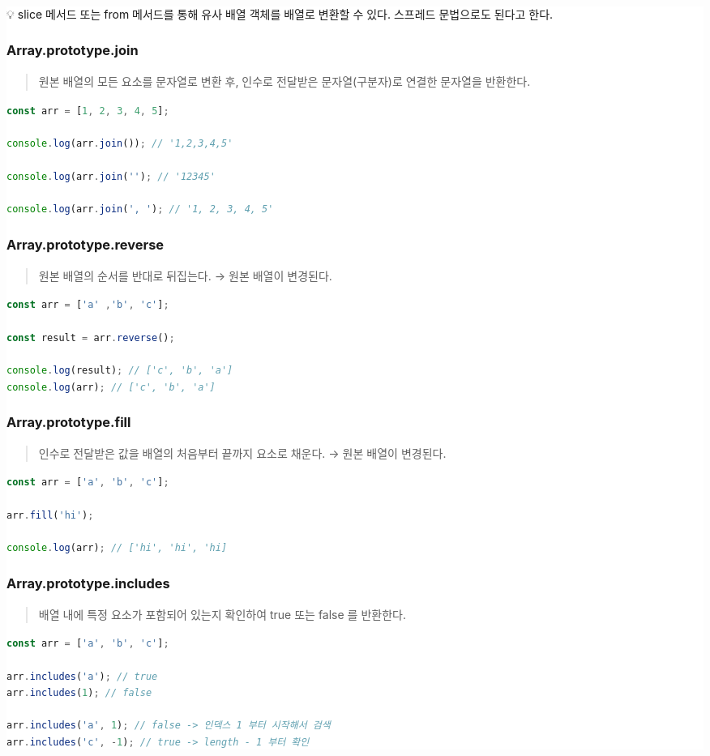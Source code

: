 <aside>
💡 slice 메서드 또는 from 메서드를 통해 유사 배열 객체를 배열로 변환할 수 있다. 스프레드 문법으로도 된다고 한다.

</aside>

### Array.prototype.join

> 원본 배열의 모든 요소를 문자열로 변환 후, 인수로 전달받은 문자열(구분자)로 연결한 문자열을 반환한다.
> 

```jsx
const arr = [1, 2, 3, 4, 5];

console.log(arr.join()); // '1,2,3,4,5'

console.log(arr.join(''); // '12345'

console.log(arr.join(', '); // '1, 2, 3, 4, 5'
```

### Array.prototype.reverse

> 원본 배열의 순서를 반대로 뒤집는다. → 원본 배열이 변경된다.
> 

```jsx
const arr = ['a' ,'b', 'c'];

const result = arr.reverse();

console.log(result); // ['c', 'b', 'a']
console.log(arr); // ['c', 'b', 'a']
```

### Array.prototype.fill

> 인수로 전달받은 값을 배열의 처음부터 끝까지 요소로 채운다. → 원본 배열이 변경된다.
> 

```jsx
const arr = ['a', 'b', 'c'];

arr.fill('hi');

console.log(arr); // ['hi', 'hi', 'hi]
```

### Array.prototype.includes

> 배열 내에 특정 요소가 포함되어 있는지 확인하여 true 또는 false 를 반환한다.
> 

```jsx
const arr = ['a', 'b', 'c'];

arr.includes('a'); // true
arr.includes(1); // false

arr.includes('a', 1); // false -> 인덱스 1 부터 시작해서 검색
arr.includes('c', -1); // true -> length - 1 부터 확인
```
